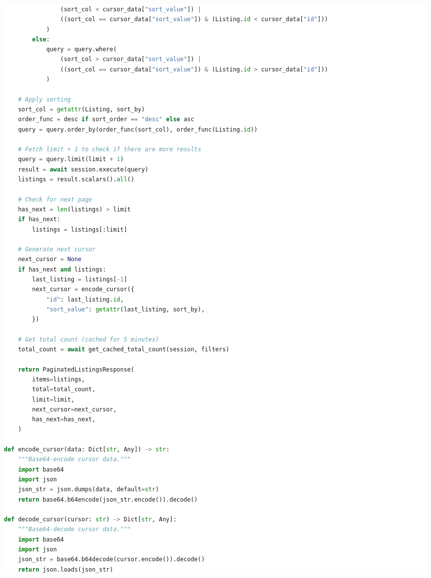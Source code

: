 ```python
                (sort_col < cursor_data["sort_value"]) |
                ((sort_col == cursor_data["sort_value"]) & (Listing.id < cursor_data["id"]))
            )
        else:
            query = query.where(
                (sort_col > cursor_data["sort_value"]) |
                ((sort_col == cursor_data["sort_value"]) & (Listing.id > cursor_data["id"]))
            )

    # Apply sorting
    sort_col = getattr(Listing, sort_by)
    order_func = desc if sort_order == "desc" else asc
    query = query.order_by(order_func(sort_col), order_func(Listing.id))

    # Fetch limit + 1 to check if there are more results
    query = query.limit(limit + 1)
    result = await session.execute(query)
    listings = result.scalars().all()

    # Check for next page
    has_next = len(listings) > limit
    if has_next:
        listings = listings[:limit]

    # Generate next cursor
    next_cursor = None
    if has_next and listings:
        last_listing = listings[-1]
        next_cursor = encode_cursor({
            "id": last_listing.id,
            "sort_value": getattr(last_listing, sort_by),
        })

    # Get total count (cached for 5 minutes)
    total_count = await get_cached_total_count(session, filters)

    return PaginatedListingsResponse(
        items=listings,
        total=total_count,
        limit=limit,
        next_cursor=next_cursor,
        has_next=has_next,
    )

def encode_cursor(data: Dict[str, Any]) -> str:
    """Base64-encode cursor data."""
    import base64
    import json
    json_str = json.dumps(data, default=str)
    return base64.b64encode(json_str.encode()).decode()

def decode_cursor(cursor: str) -> Dict[str, Any]:
    """Base64-decode cursor data."""
    import base64
    import json
    json_str = base64.b64decode(cursor.encode()).decode()
    return json.loads(json_str)
```
